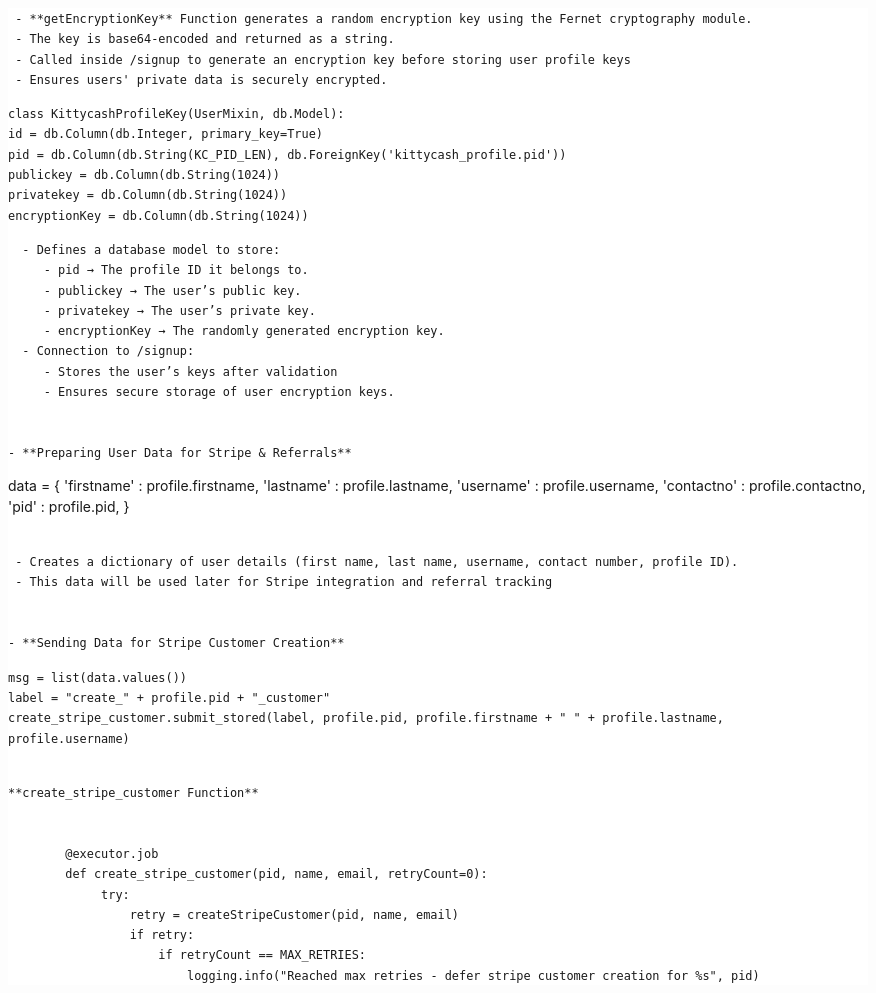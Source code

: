   ```
   - **getEncryptionKey** Function generates a random encryption key using the Fernet cryptography module.
   - The key is base64-encoded and returned as a string.
   - Called inside /signup to generate an encryption key before storing user profile keys
   - Ensures users' private data is securely encrypted.
 
  ```
    class KittycashProfileKey(UserMixin, db.Model):
    id = db.Column(db.Integer, primary_key=True)
    pid = db.Column(db.String(KC_PID_LEN), db.ForeignKey('kittycash_profile.pid'))
    publickey = db.Column(db.String(1024))
    privatekey = db.Column(db.String(1024))
    encryptionKey = db.Column(db.String(1024))

  ```
    - Defines a database model to store:
       - pid → The profile ID it belongs to.
       - publickey → The user’s public key.
       - privatekey → The user’s private key.
       - encryptionKey → The randomly generated encryption key.
    - Connection to /signup:
       - Stores the user’s keys after validation
       - Ensures secure storage of user encryption keys.


- **Preparing User Data for Stripe & Referrals**

 ```
 data = {
    'firstname' : profile.firstname,
    'lastname' : profile.lastname,
    'username' : profile.username,
    'contactno' : profile.contactno,
    'pid' : profile.pid,
}

 ```

  - Creates a dictionary of user details (first name, last name, username, contact number, profile ID).
  - This data will be used later for Stripe integration and referral tracking


- **Sending Data for Stripe Customer Creation**

   ```
    msg = list(data.values())
    label = "create_" + profile.pid + "_customer"
    create_stripe_customer.submit_stored(label, profile.pid, profile.firstname + " " + profile.lastname, 
    profile.username)
 
   ```

  **create_stripe_customer Function**
  
    
           @executor.job
           def create_stripe_customer(pid, name, email, retryCount=0):
                try:
                    retry = createStripeCustomer(pid, name, email)
                    if retry:
                        if retryCount == MAX_RETRIES:
                            logging.info("Reached max retries - defer stripe customer creation for %s", pid)
   ```